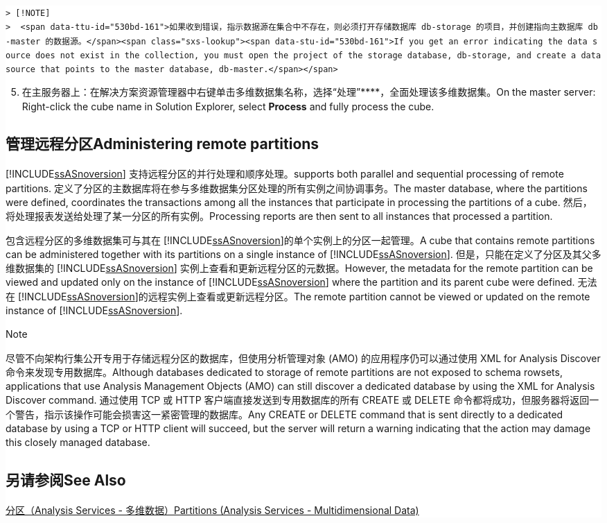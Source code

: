     > [!NOTE]  
    >  <span data-ttu-id="530bd-161">如果收到错误，指示数据源在集合中不存在，则必须打开存储数据库 db-storage 的项目，并创建指向主数据库 db-master 的数据源。</span><span class="sxs-lookup"><span data-stu-id="530bd-161">If you get an error indicating the data source does not exist in the collection, you must open the project of the storage database, db-storage, and create a data source that points to the master database, db-master.</span></span>  
  
5.  <span data-ttu-id="530bd-162">在主服务器上：在解决方案资源管理器中右键单击多维数据集名称，选择“处理”\*\*\*\*，全面处理该多维数据集。</span><span class="sxs-lookup"><span data-stu-id="530bd-162">On the master server: Right-click the cube name in Solution Explorer, select **Process** and fully process the cube.</span></span>  
  
## <a name="administering-remote-partitions"></a><span data-ttu-id="530bd-163">管理远程分区</span><span class="sxs-lookup"><span data-stu-id="530bd-163">Administering remote partitions</span></span>  
 [!INCLUDE[ssASnoversion](../../includes/ssasnoversion-md.md)] <span data-ttu-id="530bd-164">支持远程分区的并行处理和顺序处理。</span><span class="sxs-lookup"><span data-stu-id="530bd-164">supports both parallel and sequential processing of remote partitions.</span></span> <span data-ttu-id="530bd-165">定义了分区的主数据库将在参与多维数据集分区处理的所有实例之间协调事务。</span><span class="sxs-lookup"><span data-stu-id="530bd-165">The master database, where the partitions were defined, coordinates the transactions among all the instances that participate in processing the partitions of a cube.</span></span> <span data-ttu-id="530bd-166">然后，将处理报表发送给处理了某一分区的所有实例。</span><span class="sxs-lookup"><span data-stu-id="530bd-166">Processing reports are then sent to all instances that processed a partition.</span></span>  
  
 <span data-ttu-id="530bd-167">包含远程分区的多维数据集可与其在 [!INCLUDE[ssASnoversion](../../includes/ssasnoversion-md.md)]的单个实例上的分区一起管理。</span><span class="sxs-lookup"><span data-stu-id="530bd-167">A cube that contains remote partitions can be administered together with its partitions on a single instance of [!INCLUDE[ssASnoversion](../../includes/ssasnoversion-md.md)].</span></span> <span data-ttu-id="530bd-168">但是，只能在定义了分区及其父多维数据集的 [!INCLUDE[ssASnoversion](../../includes/ssasnoversion-md.md)] 实例上查看和更新远程分区的元数据。</span><span class="sxs-lookup"><span data-stu-id="530bd-168">However, the metadata for the remote partition can be viewed and updated only on the instance of [!INCLUDE[ssASnoversion](../../includes/ssasnoversion-md.md)] where the partition and its parent cube were defined.</span></span> <span data-ttu-id="530bd-169">无法在 [!INCLUDE[ssASnoversion](../../includes/ssasnoversion-md.md)]的远程实例上查看或更新远程分区。</span><span class="sxs-lookup"><span data-stu-id="530bd-169">The remote partition cannot be viewed or updated on the remote instance of [!INCLUDE[ssASnoversion](../../includes/ssasnoversion-md.md)].</span></span>  
  
> [!NOTE]  
>  <span data-ttu-id="530bd-170">尽管不向架构行集公开专用于存储远程分区的数据库，但使用分析管理对象 (AMO) 的应用程序仍可以通过使用 XML for Analysis Discover 命令来发现专用数据库。</span><span class="sxs-lookup"><span data-stu-id="530bd-170">Although databases dedicated to storage of remote partitions are not exposed to schema rowsets, applications that use Analysis Management Objects (AMO) can still discover a dedicated database by using the XML for Analysis Discover command.</span></span> <span data-ttu-id="530bd-171">通过使用 TCP 或 HTTP 客户端直接发送到专用数据库的所有 CREATE 或 DELETE 命令都将成功，但服务器将返回一个警告，指示该操作可能会损害这一紧密管理的数据库。</span><span class="sxs-lookup"><span data-stu-id="530bd-171">Any CREATE or DELETE command that is sent directly to a dedicated database by using a TCP or HTTP client will succeed, but the server will return a warning indicating that the action may damage this closely managed database.</span></span>  
  
## <a name="see-also"></a><span data-ttu-id="530bd-172">另请参阅</span><span class="sxs-lookup"><span data-stu-id="530bd-172">See Also</span></span>  
 [<span data-ttu-id="530bd-173">分区（Analysis Services - 多维数据）</span><span class="sxs-lookup"><span data-stu-id="530bd-173">Partitions &#40;Analysis Services - Multidimensional Data&#41;</span></span>](../multidimensional-models-olap-logical-cube-objects/partitions-analysis-services-multidimensional-data.md)  
  
  
